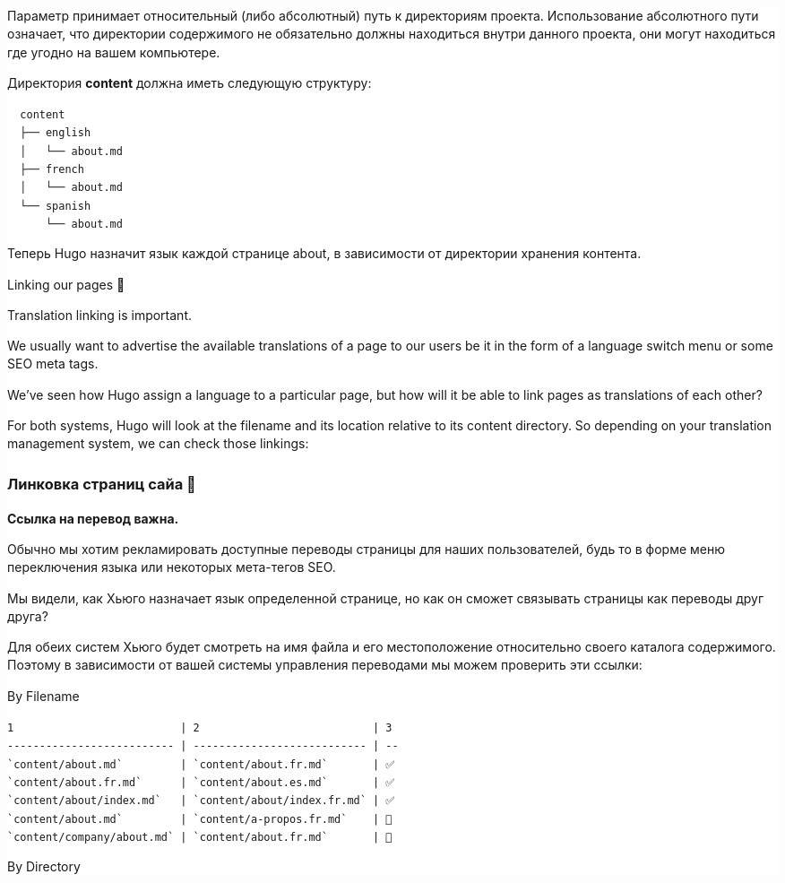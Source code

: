 Параметр принимает относительный (либо абсолютный) путь к директориям проекта. Использование абсолютного пути означает, что директории содержимого не обязательно должны находиться внутри данного проекта, они могут находиться где угодно на вашем компьютере.

Директория **content** должна иметь следующую структуру:

      content
      ├── english
      │   └── about.md
      ├── french
      │   └── about.md
      └── spanish
          └── about.md

Теперь Hugo назначит язык каждой странице about, в зависимости от директории хранения контента.

Linking our pages 🔗

Translation linking is important.

We usually want to advertise the available translations of a page to our users be it in the form of a language switch menu or some SEO meta tags.

We’ve seen how Hugo assign a language to a particular page, but how will it be able to link pages as translations of each other?

For both systems, Hugo will look at the filename and its location relative to its content directory. So depending on your translation management system, we can check those linkings:


### Линковка страниц сайа 🔗

**Ссылка на перевод важна.**

Обычно мы хотим рекламировать доступные переводы страницы для наших пользователей, будь то в форме меню переключения языка или некоторых мета-тегов SEO.

Мы видели, как Хьюго назначает язык определенной странице, но как он сможет связывать страницы как переводы друг друга?

Для обеих систем Хьюго будет смотреть на имя файла и его местоположение относительно своего каталога содержимого. Поэтому в зависимости от вашей системы управления переводами мы можем проверить эти ссылки:


By Filename

```
1                          | 2                           | 3
-------------------------- | --------------------------- | --
`content/about.md`         | `content/about.fr.md`       | ✅
`content/about.fr.md`      | `content/about.es.md`       | ✅
`content/about/index.md`   | `content/about/index.fr.md` | ✅
`content/about.md`         | `content/a-propos.fr.md`    | 🚫
`content/company/about.md` | `content/about.fr.md`       | 🚫
```

By Directory
